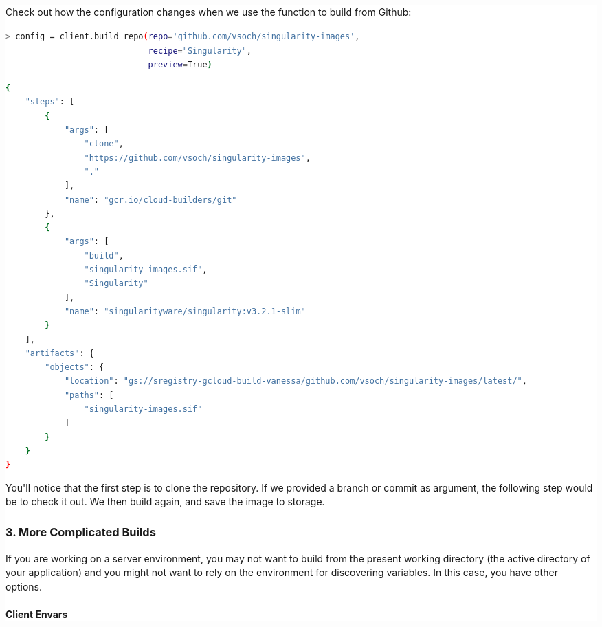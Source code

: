 Check out how the configuration changes when we use the function to build
from Github:

```bash
> config = client.build_repo(repo='github.com/vsoch/singularity-images',
                             recipe="Singularity",
                             preview=True)
```
```bash
{
    "steps": [
        {
            "args": [
                "clone",
                "https://github.com/vsoch/singularity-images",
                "."
            ],
            "name": "gcr.io/cloud-builders/git"
        },
        {
            "args": [
                "build",
                "singularity-images.sif",
                "Singularity"
            ],
            "name": "singularityware/singularity:v3.2.1-slim"
        }
    ],
    "artifacts": {
        "objects": {
            "location": "gs://sregistry-gcloud-build-vanessa/github.com/vsoch/singularity-images/latest/",
            "paths": [
                "singularity-images.sif"
            ]
        }
    }
}
```

You'll notice that the first step is to clone the repository. If we provided a branch
or commit as argument, the following step would be to check it out. We then build again,
and save the image to storage.


### 3. More Complicated Builds

If you are working on a server environment, you may not want to
build from the present working directory (the active directory of
your application) and you might not want to rely on the environment 
for discovering variables. In this case, you have other options.

#### Client Envars
